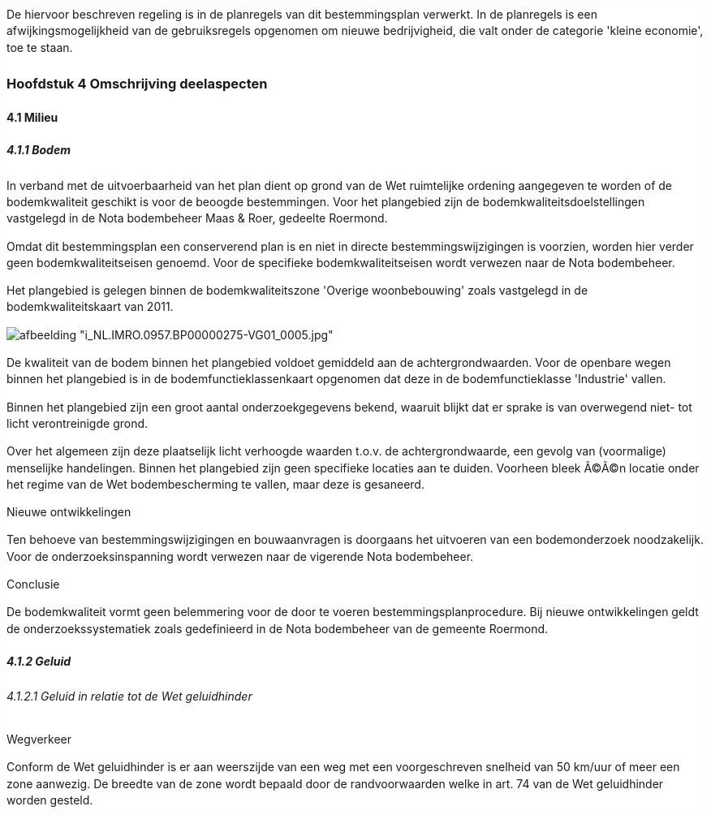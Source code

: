 De hiervoor beschreven regeling is in de planregels van dit bestemmingsplan verwerkt. In de planregels is een afwijkingsmogelijkheid van de gebruiksregels opgenomen om nieuwe bedrijvigheid, die valt onder de categorie 'kleine economie', toe te staan.

### Hoofdstuk 4 Omschrijving deelaspecten

#### 4\.1 Milieu

##### 4\.1\.1 Bodem

In verband met de uitvoerbaarheid van het plan dient op grond van de Wet ruimtelijke ordening aangegeven te worden of de bodemkwaliteit geschikt is voor de beoogde bestemmingen. Voor het plangebied zijn de bodemkwaliteitsdoelstellingen vastgelegd in de Nota bodembeheer Maas \& Roer, gedeelte Roermond.

Omdat dit bestemmingsplan een conserverend plan is en niet in directe bestemmingswijzigingen is voorzien, worden hier verder geen bodemkwaliteitseisen genoemd. Voor de specifieke bodemkwaliteitseisen wordt verwezen naar de Nota bodembeheer.

Het plangebied is gelegen binnen de bodemkwaliteitszone 'Overige woonbebouwing' zoals vastgelegd in de bodemkwaliteitskaart van 2011\.

![afbeelding "i_NL.IMRO.0957.BP00000275-VG01_0005.jpg"](i_NL.IMRO.0957.BP00000275-VG01_0005.jpg)

De kwaliteit van de bodem binnen het plangebied voldoet gemiddeld aan de achtergrondwaarden. Voor de openbare wegen binnen het plangebied is in de bodemfunctieklassenkaart opgenomen dat deze in de bodemfunctieklasse 'Industrie' vallen.

Binnen het plangebied zijn een groot aantal onderzoekgegevens bekend, waaruit blijkt dat er sprake is van overwegend niet\- tot licht verontreinigde grond.

Over het algemeen zijn deze plaatselijk licht verhoogde waarden t.o.v. de achtergrondwaarde, een gevolg van (voormalige) menselijke handelingen. Binnen het plangebied zijn geen specifieke locaties aan te duiden. Voorheen bleek Ã©Ã©n locatie onder het regime van de Wet bodembescherming te vallen, maar deze is gesaneerd.

Nieuwe ontwikkelingen

Ten behoeve van bestemmingswijzigingen en bouwaanvragen is doorgaans het uitvoeren van een bodemonderzoek noodzakelijk. Voor de onderzoeksinspanning wordt verwezen naar de vigerende Nota bodembeheer.

Conclusie

De bodemkwaliteit vormt geen belemmering voor de door te voeren bestemmingsplanprocedure. Bij nieuwe ontwikkelingen geldt de onderzoekssystematiek zoals gedefinieerd in de Nota bodembeheer van de gemeente Roermond.

##### 4\.1\.2 Geluid

###### 4\.1\.2\.1 Geluid in relatie tot de Wet geluidhinder

Wegverkeer

Conform de Wet geluidhinder is er aan weerszijde van een weg met een voorgeschreven snelheid van 50 km/uur of meer een zone aanwezig. De breedte van de zone wordt bepaald door de randvoorwaarden welke in art. 74 van de Wet geluidhinder worden gesteld.
